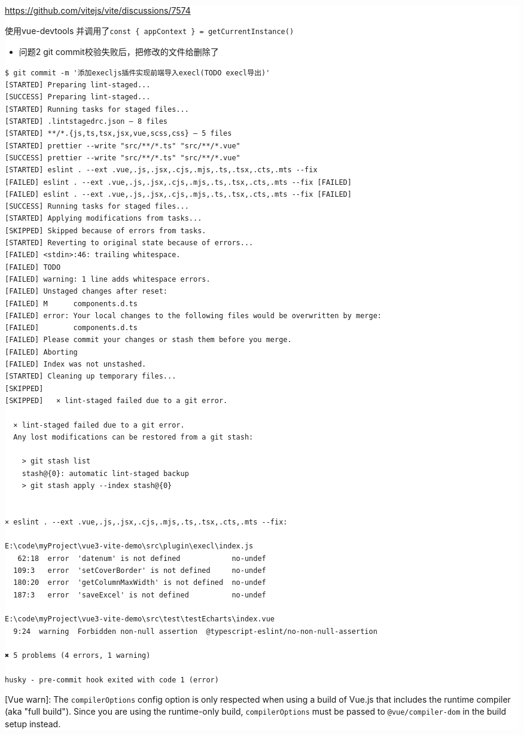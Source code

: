https://github.com/vitejs/vite/discussions/7574

使用vue-devtools 并调用了`const { appContext } = getCurrentInstance()`

- 问题2 git commit校验失败后，把修改的文件给删除了

```
$ git commit -m '添加execljs插件实现前端导入execl(TODO execl导出)'
[STARTED] Preparing lint-staged...
[SUCCESS] Preparing lint-staged...
[STARTED] Running tasks for staged files...
[STARTED] .lintstagedrc.json — 8 files
[STARTED] **/*.{js,ts,tsx,jsx,vue,scss,css} — 5 files
[STARTED] prettier --write "src/**/*.ts" "src/**/*.vue"
[SUCCESS] prettier --write "src/**/*.ts" "src/**/*.vue"
[STARTED] eslint . --ext .vue,.js,.jsx,.cjs,.mjs,.ts,.tsx,.cts,.mts --fix
[FAILED] eslint . --ext .vue,.js,.jsx,.cjs,.mjs,.ts,.tsx,.cts,.mts --fix [FAILED]
[FAILED] eslint . --ext .vue,.js,.jsx,.cjs,.mjs,.ts,.tsx,.cts,.mts --fix [FAILED]
[SUCCESS] Running tasks for staged files...
[STARTED] Applying modifications from tasks...
[SKIPPED] Skipped because of errors from tasks.
[STARTED] Reverting to original state because of errors...
[FAILED] <stdin>:46: trailing whitespace.
[FAILED] TODO
[FAILED] warning: 1 line adds whitespace errors.
[FAILED] Unstaged changes after reset:
[FAILED] M      components.d.ts
[FAILED] error: Your local changes to the following files would be overwritten by merge:
[FAILED]        components.d.ts
[FAILED] Please commit your changes or stash them before you merge.
[FAILED] Aborting
[FAILED] Index was not unstashed.
[STARTED] Cleaning up temporary files...
[SKIPPED]
[SKIPPED]   × lint-staged failed due to a git error.

  × lint-staged failed due to a git error.
  Any lost modifications can be restored from a git stash:

    > git stash list
    stash@{0}: automatic lint-staged backup
    > git stash apply --index stash@{0}


× eslint . --ext .vue,.js,.jsx,.cjs,.mjs,.ts,.tsx,.cts,.mts --fix:

E:\code\myProject\vue3-vite-demo\src\plugin\execl\index.js
   62:18  error  'datenum' is not defined            no-undef
  109:3   error  'setCoverBorder' is not defined     no-undef
  180:20  error  'getColumnMaxWidth' is not defined  no-undef
  187:3   error  'saveExcel' is not defined          no-undef

E:\code\myProject\vue3-vite-demo\src\test\testEcharts\index.vue
  9:24  warning  Forbidden non-null assertion  @typescript-eslint/no-non-null-assertion

✖ 5 problems (4 errors, 1 warning)

husky - pre-commit hook exited with code 1 (error)

```


[Vue warn]: The `compilerOptions` config option is only respected when using a build of Vue.js that includes the runtime compiler (aka "full build"). Since you are using the runtime-only build, `compilerOptions` must be passed to `@vue/compiler-dom` in the build setup instead.